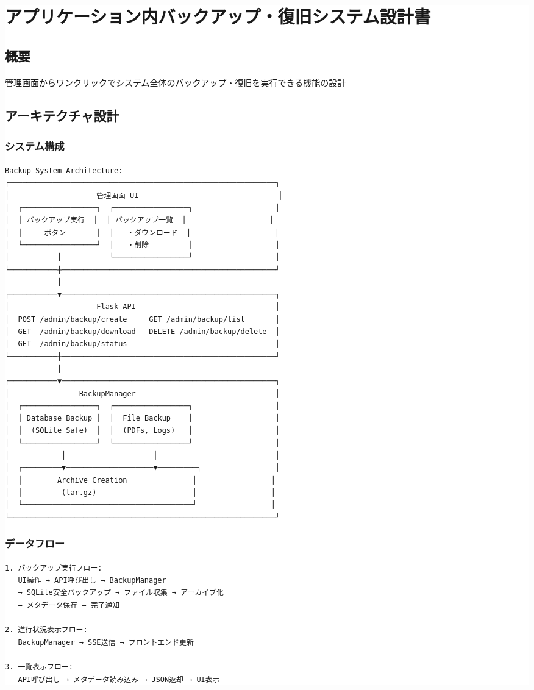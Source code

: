 # アプリケーション内バックアップ・復旧システム設計書

## 概要
管理画面からワンクリックでシステム全体のバックアップ・復旧を実行できる機能の設計

## アーキテクチャ設計

### システム構成
```
Backup System Architecture:
┌─────────────────────────────────────────────────────────────┐
│                    管理画面 UI                                │
│  ┌─────────────────┐  ┌─────────────────┐                   │
│  │ バックアップ実行  │  │ バックアップ一覧  │                   │
│  │     ボタン       │  │   ・ダウンロード  │                   │
│  └─────────────────┘  │   ・削除         │                   │
│           │           └─────────────────┘                   │
└───────────┼─────────────────────────────────────────────────┘
            │
┌───────────▼─────────────────────────────────────────────────┐
│                    Flask API                                │
│  POST /admin/backup/create     GET /admin/backup/list       │
│  GET  /admin/backup/download   DELETE /admin/backup/delete  │
│  GET  /admin/backup/status                                  │
└───────────┼─────────────────────────────────────────────────┘
            │
┌───────────▼─────────────────────────────────────────────────┐
│                BackupManager                                │
│  ┌─────────────────┐  ┌─────────────────┐                   │
│  │ Database Backup │  │  File Backup    │                   │
│  │  (SQLite Safe)  │  │  (PDFs, Logs)   │                   │
│  └─────────────────┘  └─────────────────┘                   │
│            │                    │                           │
│  ┌─────────▼────────────────────▼─────────┐                 │
│  │        Archive Creation               │                 │
│  │         (tar.gz)                      │                 │
│  └───────────────────────────────────────┘                 │
└─────────────────────────────────────────────────────────────┘
```

### データフロー
```
1. バックアップ実行フロー:
   UI操作 → API呼び出し → BackupManager
   → SQLite安全バックアップ → ファイル収集 → アーカイブ化
   → メタデータ保存 → 完了通知

2. 進行状況表示フロー:
   BackupManager → SSE送信 → フロントエンド更新

3. 一覧表示フロー:
   API呼び出し → メタデータ読み込み → JSON返却 → UI表示
```
